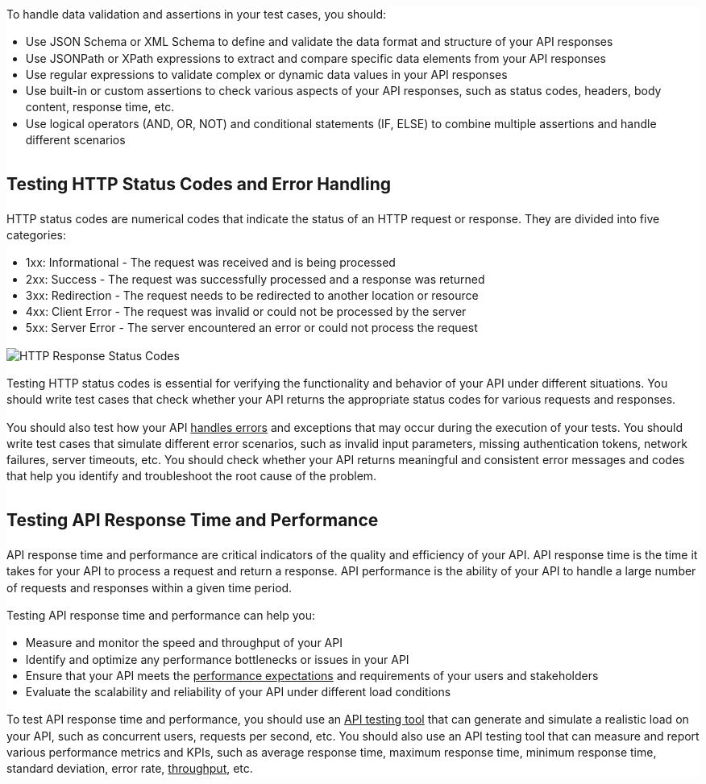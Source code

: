 To handle data validation and assertions in your test cases, you should:

- Use JSON Schema or XML Schema to define and validate the data format and structure of your API responses
- Use JSONPath or XPath expressions to extract and compare specific data elements from your API responses
- Use regular expressions to validate complex or dynamic data values in your API responses
- Use built-in or custom assertions to check various aspects of your API responses, such as status codes, headers, body content, response time, etc.
- Use logical operators (AND, OR, NOT) and conditional statements (IF, ELSE) to combine multiple assertions and handle different scenarios

## Testing HTTP Status Codes and Error Handling

HTTP status codes are numerical codes that indicate the status of an HTTP request or response. They are divided into five categories:

- 1xx: Informational - The request was received and is being processed
- 2xx: Success - The request was successfully processed and a response was returned
- 3xx: Redirection - The request needs to be redirected to another location or resource
- 4xx: Client Error - The request was invalid or could not be processed by the server
- 5xx: Server Error - The server encountered an error or could not process the request

![HTTP Response Status Codes](./http-response-status-codes_png.png)

Testing HTTP status codes is essential for verifying the functionality and behavior of your API under different situations. You should write test cases that check whether your API returns the appropriate status codes for various requests and responses.

You should also test how your API [handles errors](https://monoscope.tech/blog/api-downtime/) and exceptions that may occur during the execution of your tests. You should write test cases that simulate different error scenarios, such as invalid input parameters, missing authentication tokens, network failures, server timeouts, etc. You should check whether your API returns meaningful and consistent error messages and codes that help you identify and troubleshoot the root cause of the problem.

## Testing API Response Time and Performance

API response time and performance are critical indicators of the quality and efficiency of your API. API response time is the time it takes for your API to process a request and return a response. API performance is the ability of your API to handle a large number of requests and responses within a given time period.

Testing API response time and performance can help you:

- Measure and monitor the speed and throughput of your API
- Identify and optimize any performance bottlenecks or issues in your API
- Ensure that your API meets the [performance expectations](https://monoscope.tech/blog/web-api-performance/) and requirements of your users and stakeholders
- Evaluate the scalability and reliability of your API under different load conditions

To test API response time and performance, you should use an [API testing tool](https://usetestkit.com) that can generate and simulate a realistic load on your API, such as concurrent users, requests per second, etc. You should also use an API testing tool that can measure and report various performance metrics and KPIs, such as average response time, maximum response time, minimum response time, standard deviation, error rate, [throughput](https://monoscope.tech/api-performance-monitoring-and-compliance/), etc.
